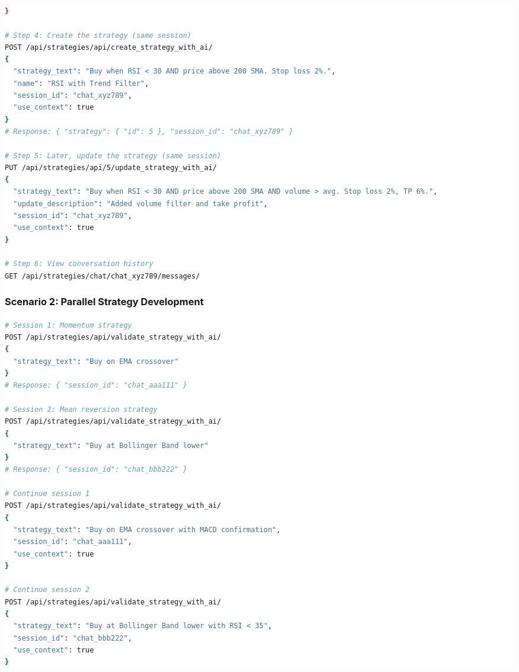 ```bash
}

# Step 4: Create the strategy (same session)
POST /api/strategies/api/create_strategy_with_ai/
{
  "strategy_text": "Buy when RSI < 30 AND price above 200 SMA. Stop loss 2%.",
  "name": "RSI with Trend Filter",
  "session_id": "chat_xyz789",
  "use_context": true
}
# Response: { "strategy": { "id": 5 }, "session_id": "chat_xyz789" }

# Step 5: Later, update the strategy (same session)
PUT /api/strategies/api/5/update_strategy_with_ai/
{
  "strategy_text": "Buy when RSI < 30 AND price above 200 SMA AND volume > avg. Stop loss 2%, TP 6%.",
  "update_description": "Added volume filter and take profit",
  "session_id": "chat_xyz789",
  "use_context": true
}

# Step 6: View conversation history
GET /api/strategies/chat/chat_xyz789/messages/
```

### Scenario 2: Parallel Strategy Development

```bash
# Session 1: Momentum strategy
POST /api/strategies/api/validate_strategy_with_ai/
{
  "strategy_text": "Buy on EMA crossover"
}
# Response: { "session_id": "chat_aaa111" }

# Session 2: Mean reversion strategy
POST /api/strategies/api/validate_strategy_with_ai/
{
  "strategy_text": "Buy at Bollinger Band lower"
}
# Response: { "session_id": "chat_bbb222" }

# Continue session 1
POST /api/strategies/api/validate_strategy_with_ai/
{
  "strategy_text": "Buy on EMA crossover with MACD confirmation",
  "session_id": "chat_aaa111",
  "use_context": true
}

# Continue session 2
POST /api/strategies/api/validate_strategy_with_ai/
{
  "strategy_text": "Buy at Bollinger Band lower with RSI < 35",
  "session_id": "chat_bbb222",
  "use_context": true
}
```
